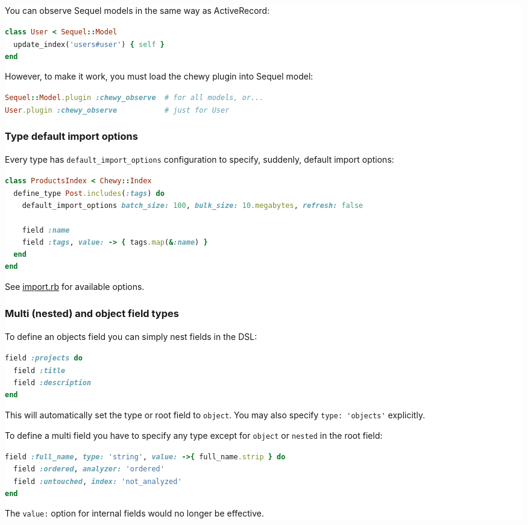   You can observe Sequel models in the same way as ActiveRecord:

  ```ruby
  class User < Sequel::Model
    update_index('users#user') { self }
  end
  ```

  However, to make it work, you must load the chewy plugin into Sequel model:

  ```ruby
  Sequel::Model.plugin :chewy_observe  # for all models, or...
  User.plugin :chewy_observe           # just for User
  ```

### Type default import options

Every type has `default_import_options` configuration to specify, suddenly, default import options:

```ruby
class ProductsIndex < Chewy::Index
  define_type Post.includes(:tags) do
    default_import_options batch_size: 100, bulk_size: 10.megabytes, refresh: false

    field :name
    field :tags, value: -> { tags.map(&:name) }
  end
end
```

See [import.rb](lib/chewy/type/import.rb) for available options.

### Multi (nested) and object field types

To define an objects field you can simply nest fields in the DSL:

```ruby
field :projects do
  field :title
  field :description
end
```

This will automatically set the type or root field to `object`. You may also specify `type: 'objects'` explicitly.

To define a multi field you have to specify any type except for `object` or `nested` in the root field:

```ruby
field :full_name, type: 'string', value: ->{ full_name.strip } do
  field :ordered, analyzer: 'ordered'
  field :untouched, index: 'not_analyzed'
end
```

The `value:` option for internal fields would no longer be effective.
